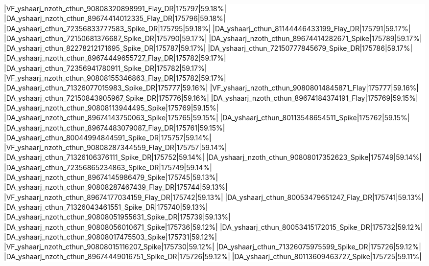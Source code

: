 |VF_yshaarj_nzoth_cthun_90808320898991_Flay_DR|175797|59.18%|
|DA_yshaarj_nzoth_cthun_89674414012335_Flay_DR|175796|59.18%|
|DA_yshaarj_cthun_72356833777583_Spike_DR|175795|59.18%|
|DA_yshaarj_cthun_81144446433199_Flay_DR|175791|59.17%|
|DA_yshaarj_cthun_72150681376687_Spike_DR|175790|59.17%|
|DA_yshaarj_nzoth_cthun_89674414282671_Spike|175789|59.17%|
|DA_yshaarj_cthun_82278212171695_Spike_DR|175787|59.17%|
|DA_yshaarj_cthun_72150777845679_Spike_DR|175786|59.17%|
|DA_yshaarj_nzoth_cthun_89674449655727_Flay_DR|175782|59.17%|
|DA_yshaarj_cthun_72356941780911_Spike_DR|175782|59.17%|
|VF_yshaarj_nzoth_cthun_90808155346863_Flay_DR|175782|59.17%|
|DA_yshaarj_cthun_71326077015983_Spike_DR|175777|59.16%|
|VF_yshaarj_nzoth_cthun_90808014845871_Flay|175777|59.16%|
|DA_yshaarj_cthun_72150843905967_Spike_DR|175776|59.16%|
|DA_yshaarj_nzoth_cthun_89674184374191_Flay|175769|59.15%|
|DA_yshaarj_nzoth_cthun_90808113944495_Spike|175769|59.15%|
|DA_yshaarj_nzoth_cthun_89674143750063_Spike|175765|59.15%|
|DA_yshaarj_cthun_80113548654511_Spike|175762|59.15%|
|DA_yshaarj_nzoth_cthun_89674483079087_Flay_DR|175761|59.15%|
|DA_yshaarj_cthun_80044994844591_Spike_DR|175757|59.14%|
|VF_yshaarj_nzoth_cthun_90808287344559_Flay_DR|175757|59.14%|
|DA_yshaarj_cthun_71326106376111_Spike_DR|175752|59.14%|
|DA_yshaarj_nzoth_cthun_90808017352623_Spike|175749|59.14%|
|DA_yshaarj_cthun_72356865234863_Spike_DR|175749|59.14%|
|DA_yshaarj_nzoth_cthun_89674145986479_Spike|175745|59.13%|
|DA_yshaarj_nzoth_cthun_90808287467439_Flay_DR|175744|59.13%|
|VF_yshaarj_nzoth_cthun_89674177034159_Flay_DR|175742|59.13%|
|DA_yshaarj_cthun_80053479651247_Flay_DR|175741|59.13%|
|DA_yshaarj_cthun_71326043461551_Spike_DR|175740|59.13%|
|DA_yshaarj_nzoth_cthun_90808051955631_Spike_DR|175739|59.13%|
|DA_yshaarj_nzoth_cthun_90808056010671_Spike|175736|59.12%|
|DA_yshaarj_cthun_80053415172015_Spike_DR|175732|59.12%|
|DA_yshaarj_nzoth_cthun_90808017475503_Spike|175731|59.12%|
|VF_yshaarj_nzoth_cthun_90808015116207_Spike|175730|59.12%|
|DA_yshaarj_cthun_71326075975599_Spike_DR|175726|59.12%|
|DA_yshaarj_nzoth_cthun_89674449016751_Spike_DR|175726|59.12%|
|DA_yshaarj_cthun_80113609463727_Spike|175725|59.11%|